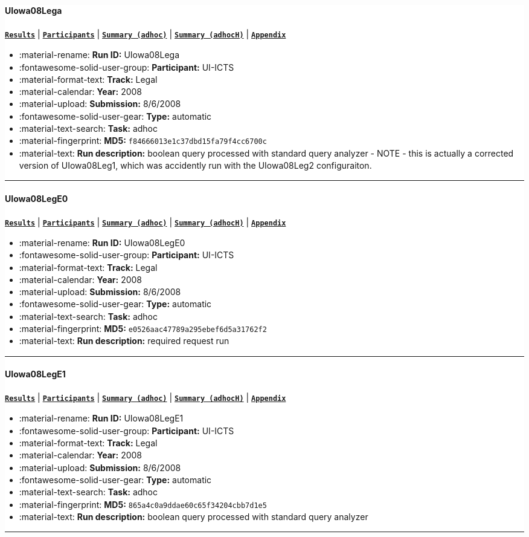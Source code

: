 #### UIowa08Lega 
[**`Results`**](./results.md#uiowa08lega) | [**`Participants`**](./participants.md#ui-icts) | [**`Summary (adhoc)`**](https://trec.nist.gov/results/trec17/legal/summary.adhoc.UIowa08Lega.gz) | [**`Summary (adhocH)`**](https://trec.nist.gov/results/trec17/legal/summary.adhocH.UIowa08Lega.gz) | [**`Appendix`**](https://trec.nist.gov/pubs/trec17/appendices/legal/app08ah3.pdf) 

- :material-rename: **Run ID:** UIowa08Lega 
- :fontawesome-solid-user-group: **Participant:** UI-ICTS 
- :material-format-text: **Track:** Legal 
- :material-calendar: **Year:** 2008 
- :material-upload: **Submission:** 8/6/2008 
- :fontawesome-solid-user-gear: **Type:** automatic 
- :material-text-search: **Task:** adhoc 
- :material-fingerprint: **MD5:** `f84666013e1c37dbd15fa79f4cc6700c` 
- :material-text: **Run description:** boolean query processed with standard query analyzer - NOTE - this is actually a corrected version of UIowa08Leg1, which was accidently run with the UIowa08Leg2 configuraiton. 

---
#### UIowa08LegE0 
[**`Results`**](./results.md#uiowa08lege0) | [**`Participants`**](./participants.md#ui-icts) | [**`Summary (adhoc)`**](https://trec.nist.gov/results/trec17/legal/summary.adhoc.UIowa08LegE0.gz) | [**`Summary (adhocH)`**](https://trec.nist.gov/results/trec17/legal/summary.adhocH.UIowa08LegE0.gz) | [**`Appendix`**](https://trec.nist.gov/pubs/trec17/appendices/legal/app08ah3.pdf) 

- :material-rename: **Run ID:** UIowa08LegE0 
- :fontawesome-solid-user-group: **Participant:** UI-ICTS 
- :material-format-text: **Track:** Legal 
- :material-calendar: **Year:** 2008 
- :material-upload: **Submission:** 8/6/2008 
- :fontawesome-solid-user-gear: **Type:** automatic 
- :material-text-search: **Task:** adhoc 
- :material-fingerprint: **MD5:** `e0526aac47789a295ebef6d5a31762f2` 
- :material-text: **Run description:** required request run 

---
#### UIowa08LegE1 
[**`Results`**](./results.md#uiowa08lege1) | [**`Participants`**](./participants.md#ui-icts) | [**`Summary (adhoc)`**](https://trec.nist.gov/results/trec17/legal/summary.adhoc.UIowa08LegE1.gz) | [**`Summary (adhocH)`**](https://trec.nist.gov/results/trec17/legal/summary.adhocH.UIowa08LegE1.gz) | [**`Appendix`**](https://trec.nist.gov/pubs/trec17/appendices/legal/app08ah3.pdf) 

- :material-rename: **Run ID:** UIowa08LegE1 
- :fontawesome-solid-user-group: **Participant:** UI-ICTS 
- :material-format-text: **Track:** Legal 
- :material-calendar: **Year:** 2008 
- :material-upload: **Submission:** 8/6/2008 
- :fontawesome-solid-user-gear: **Type:** automatic 
- :material-text-search: **Task:** adhoc 
- :material-fingerprint: **MD5:** `865a4c0a9ddae60c65f34204cbb7d1e5` 
- :material-text: **Run description:** boolean query processed with standard query analyzer 

---
